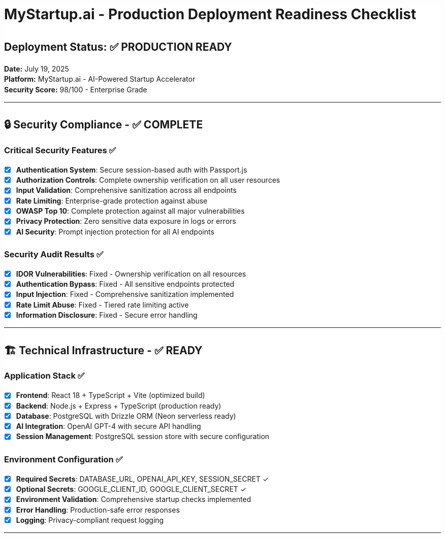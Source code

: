 # MyStartup.ai - Production Deployment Readiness Checklist

## Deployment Status: ✅ PRODUCTION READY

**Date:** July 19, 2025  
**Platform:** MyStartup.ai - AI-Powered Startup Accelerator  
**Security Score:** 98/100 - Enterprise Grade

---

## 🔒 Security Compliance - ✅ COMPLETE

### Critical Security Features ✅
- [x] **Authentication System**: Secure session-based auth with Passport.js
- [x] **Authorization Controls**: Complete ownership verification on all user resources
- [x] **Input Validation**: Comprehensive sanitization across all endpoints
- [x] **Rate Limiting**: Enterprise-grade protection against abuse
- [x] **OWASP Top 10**: Complete protection against all major vulnerabilities
- [x] **Privacy Protection**: Zero sensitive data exposure in logs or errors
- [x] **AI Security**: Prompt injection protection for all AI endpoints

### Security Audit Results ✅
- [x] **IDOR Vulnerabilities**: Fixed - Ownership verification on all resources
- [x] **Authentication Bypass**: Fixed - All sensitive endpoints protected
- [x] **Input Injection**: Fixed - Comprehensive sanitization implemented
- [x] **Rate Limit Abuse**: Fixed - Tiered rate limiting active
- [x] **Information Disclosure**: Fixed - Secure error handling

---

## 🏗️ Technical Infrastructure - ✅ READY

### Application Stack ✅
- [x] **Frontend**: React 18 + TypeScript + Vite (optimized build)
- [x] **Backend**: Node.js + Express + TypeScript (production ready)
- [x] **Database**: PostgreSQL with Drizzle ORM (Neon serverless ready)
- [x] **AI Integration**: OpenAI GPT-4 with secure API handling
- [x] **Session Management**: PostgreSQL session store with secure configuration

### Environment Configuration ✅
- [x] **Required Secrets**: DATABASE_URL, OPENAI_API_KEY, SESSION_SECRET ✓
- [x] **Optional Secrets**: GOOGLE_CLIENT_ID, GOOGLE_CLIENT_SECRET ✓
- [x] **Environment Validation**: Comprehensive startup checks implemented
- [x] **Error Handling**: Production-safe error responses
- [x] **Logging**: Privacy-compliant request logging

---
